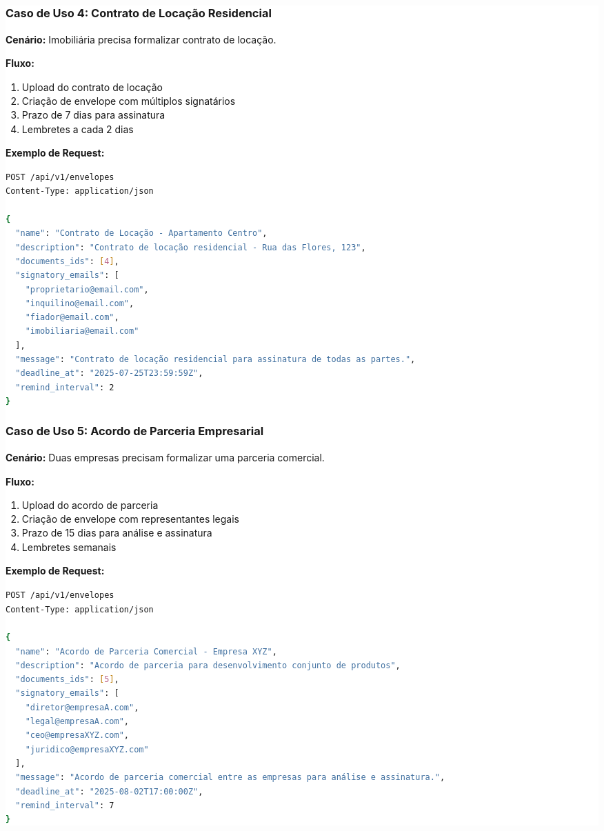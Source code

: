 ### Caso de Uso 4: Contrato de Locação Residencial

**Cenário:** Imobiliária precisa formalizar contrato de locação.

**Fluxo:**

1. Upload do contrato de locação
2. Criação de envelope com múltiplos signatários
3. Prazo de 7 dias para assinatura
4. Lembretes a cada 2 dias

**Exemplo de Request:**

```bash
POST /api/v1/envelopes
Content-Type: application/json

{
  "name": "Contrato de Locação - Apartamento Centro",
  "description": "Contrato de locação residencial - Rua das Flores, 123",
  "documents_ids": [4],
  "signatory_emails": [
    "proprietario@email.com",
    "inquilino@email.com",
    "fiador@email.com",
    "imobiliaria@email.com"
  ],
  "message": "Contrato de locação residencial para assinatura de todas as partes.",
  "deadline_at": "2025-07-25T23:59:59Z",
  "remind_interval": 2
}
```

### Caso de Uso 5: Acordo de Parceria Empresarial

**Cenário:** Duas empresas precisam formalizar uma parceria comercial.

**Fluxo:**

1. Upload do acordo de parceria
2. Criação de envelope com representantes legais
3. Prazo de 15 dias para análise e assinatura
4. Lembretes semanais

**Exemplo de Request:**

```bash
POST /api/v1/envelopes
Content-Type: application/json

{
  "name": "Acordo de Parceria Comercial - Empresa XYZ",
  "description": "Acordo de parceria para desenvolvimento conjunto de produtos",
  "documents_ids": [5],
  "signatory_emails": [
    "diretor@empresaA.com",
    "legal@empresaA.com",
    "ceo@empresaXYZ.com",
    "juridico@empresaXYZ.com"
  ],
  "message": "Acordo de parceria comercial entre as empresas para análise e assinatura.",
  "deadline_at": "2025-08-02T17:00:00Z",
  "remind_interval": 7
}
```
